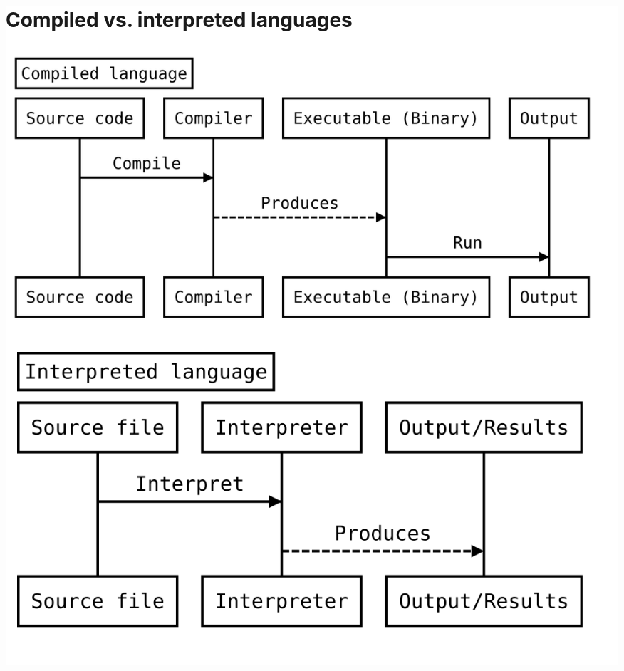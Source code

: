 
# Compiled vs. interpreted languages

![bg 95%](images/01_compiled.svg)
![bg 90%](images/01_interpreted.svg)

---
